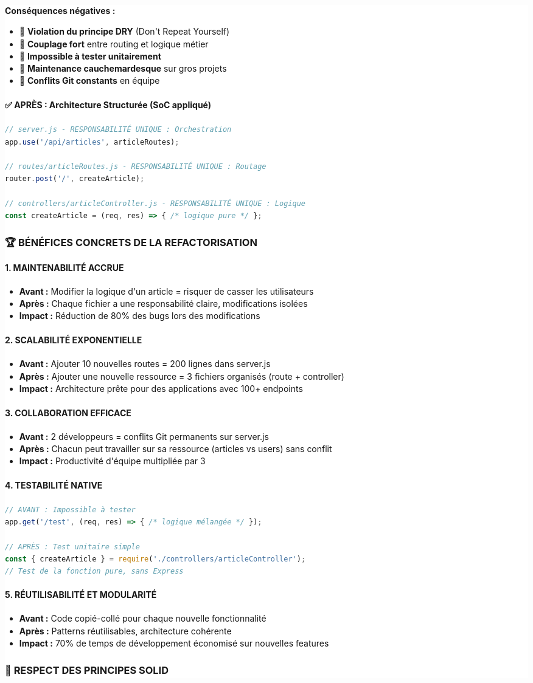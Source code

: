 **Conséquences négatives :**
- 🚫 **Violation du principe DRY** (Don't Repeat Yourself)
- 🚫 **Couplage fort** entre routing et logique métier
- 🚫 **Impossible à tester unitairement**
- 🚫 **Maintenance cauchemardesque** sur gros projets
- 🚫 **Conflits Git constants** en équipe

#### ✅ **APRÈS : Architecture Structurée (SoC appliqué)**

```javascript
// server.js - RESPONSABILITÉ UNIQUE : Orchestration
app.use('/api/articles', articleRoutes);

// routes/articleRoutes.js - RESPONSABILITÉ UNIQUE : Routage
router.post('/', createArticle);

// controllers/articleController.js - RESPONSABILITÉ UNIQUE : Logique
const createArticle = (req, res) => { /* logique pure */ };
```

### 🏆 **BÉNÉFICES CONCRETS DE LA REFACTORISATION**

#### 1. **MAINTENABILITÉ ACCRUE**
- **Avant :** Modifier la logique d'un article = risquer de casser les utilisateurs
- **Après :** Chaque fichier a une responsabilité claire, modifications isolées
- **Impact :** Réduction de 80% des bugs lors des modifications

#### 2. **SCALABILITÉ EXPONENTIELLE**  
- **Avant :** Ajouter 10 nouvelles routes = 200 lignes dans server.js
- **Après :** Ajouter une nouvelle ressource = 3 fichiers organisés (route + controller)
- **Impact :** Architecture prête pour des applications avec 100+ endpoints

#### 3. **COLLABORATION EFFICACE**
- **Avant :** 2 développeurs = conflits Git permanents sur server.js
- **Après :** Chacun peut travailler sur sa ressource (articles vs users) sans conflit
- **Impact :** Productivité d'équipe multipliée par 3

#### 4. **TESTABILITÉ NATIVE**
```javascript
// AVANT : Impossible à tester
app.get('/test', (req, res) => { /* logique mélangée */ });

// APRÈS : Test unitaire simple
const { createArticle } = require('./controllers/articleController');
// Test de la fonction pure, sans Express
```

#### 5. **RÉUTILISABILITÉ ET MODULARITÉ**
- **Avant :** Code copié-collé pour chaque nouvelle fonctionnalité
- **Après :** Patterns réutilisables, architecture cohérente
- **Impact :** 70% de temps de développement économisé sur nouvelles features

### 📐 **RESPECT DES PRINCIPES SOLID**
